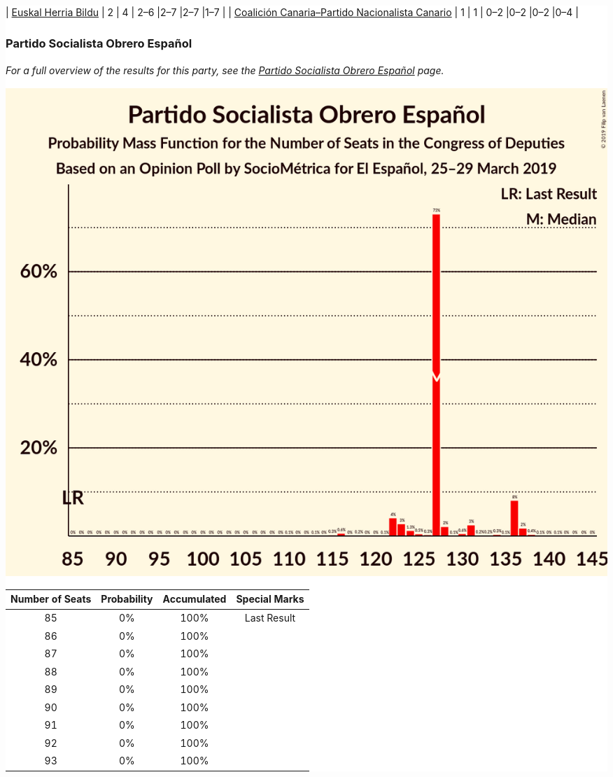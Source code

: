| <a href="#euskal-herria-bildu">Euskal Herria Bildu</a> | 2 | 4 | 2–6 |2–7 |2–7 |1–7 |
| <a href="#coalición-canaria–partido-nacionalista-canario">Coalición Canaria–Partido Nacionalista Canario</a> | 1 | 1 | 0–2 |0–2 |0–2 |0–4 |

### Partido Socialista Obrero Español

*For a full overview of the results for this party, see the [Partido Socialista Obrero Español](party-partidosocialistaobreroespañol.html) page.*

![Graph with seats probability mass function not yet produced](2019-03-29-SocioMétrica-seats-pmf-partidosocialistaobreroespañol.png "Seats Probability Mass Function")

| Number of Seats | Probability | Accumulated | Special Marks |
|:---------------:|:-----------:|:-----------:|:-------------:|
| 85 | 0% | 100% | Last Result |
| 86 | 0% | 100% |  |
| 87 | 0% | 100% |  |
| 88 | 0% | 100% |  |
| 89 | 0% | 100% |  |
| 90 | 0% | 100% |  |
| 91 | 0% | 100% |  |
| 92 | 0% | 100% |  |
| 93 | 0% | 100% |  |
